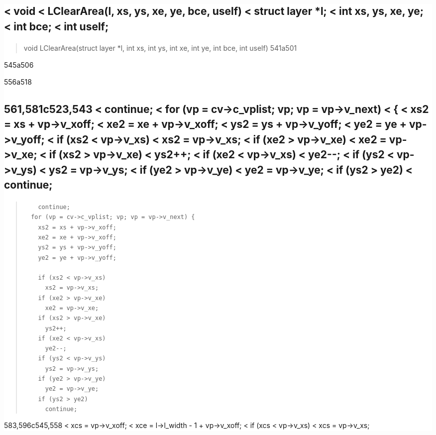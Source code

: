 < void
< LClearArea(l, xs, ys, xe, ye, bce, uself)
< struct layer *l;
< int xs, ys, xe, ye;
< int bce;
< int uself;
---
> void LClearArea(struct layer *l, int xs, int ys, int xe, int ye, int bce, int uself)
541a501
>
545a506
>
556a518
>
561,581c523,543
< 	continue;
<       for (vp = cv->c_vplist; vp; vp = vp->v_next)
< 	{
< 	  xs2 = xs + vp->v_xoff;
< 	  xe2 = xe + vp->v_xoff;
< 	  ys2 = ys + vp->v_yoff;
< 	  ye2 = ye + vp->v_yoff;
< 	  if (xs2 < vp->v_xs)
< 	    xs2 = vp->v_xs;
< 	  if (xe2 > vp->v_xe)
< 	    xe2 = vp->v_xe;
< 	  if (xs2 > vp->v_xe)
< 	    ys2++;
< 	  if (xe2 < vp->v_xs)
< 	    ye2--;
< 	  if (ys2 < vp->v_ys)
< 	    ys2 = vp->v_ys;
< 	  if (ye2 > vp->v_ye)
< 	    ye2 = vp->v_ye;
< 	  if (ys2 > ye2)
< 	    continue;
---
>         continue;
>       for (vp = cv->c_vplist; vp; vp = vp->v_next) {
>         xs2 = xs + vp->v_xoff;
>         xe2 = xe + vp->v_xoff;
>         ys2 = ys + vp->v_yoff;
>         ye2 = ye + vp->v_yoff;
>
>         if (xs2 < vp->v_xs)
>           xs2 = vp->v_xs;
>         if (xe2 > vp->v_xe)
>           xe2 = vp->v_xe;
>         if (xs2 > vp->v_xe)
>           ys2++;
>         if (xe2 < vp->v_xs)
>           ye2--;
>         if (ys2 < vp->v_ys)
>           ys2 = vp->v_ys;
>         if (ye2 > vp->v_ye)
>           ye2 = vp->v_ye;
>         if (ys2 > ye2)
>           continue;
583,596c545,558
< 	  xcs = vp->v_xoff;
< 	  xce = l->l_width - 1 + vp->v_xoff;
< 	  if (xcs < vp->v_xs)
< 	    xcs = vp->v_xs;
